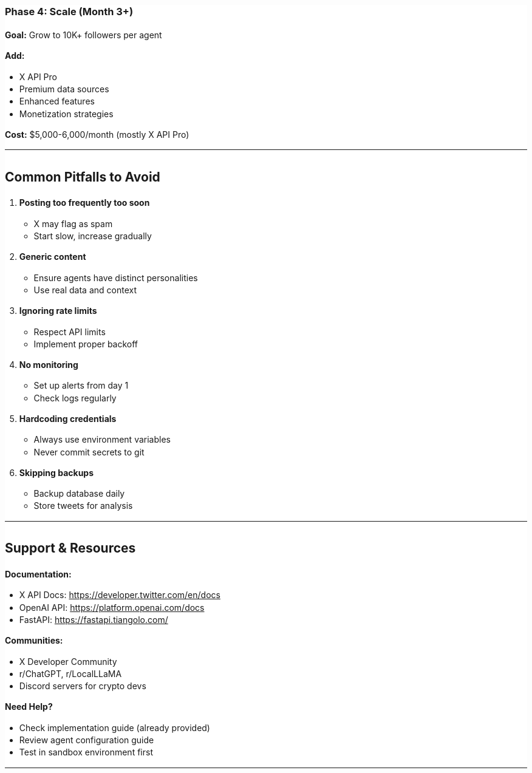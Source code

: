 
### Phase 4: Scale (Month 3+)
**Goal:** Grow to 10K+ followers per agent

**Add:**
- X API Pro
- Premium data sources
- Enhanced features
- Monetization strategies

**Cost:** $5,000-6,000/month (mostly X API Pro)

---

## Common Pitfalls to Avoid

1. **Posting too frequently too soon**
   - X may flag as spam
   - Start slow, increase gradually

2. **Generic content**
   - Ensure agents have distinct personalities
   - Use real data and context

3. **Ignoring rate limits**
   - Respect API limits
   - Implement proper backoff

4. **No monitoring**
   - Set up alerts from day 1
   - Check logs regularly

5. **Hardcoding credentials**
   - Always use environment variables
   - Never commit secrets to git

6. **Skipping backups**
   - Backup database daily
   - Store tweets for analysis

---

## Support & Resources

**Documentation:**
- X API Docs: https://developer.twitter.com/en/docs
- OpenAI API: https://platform.openai.com/docs
- FastAPI: https://fastapi.tiangolo.com/

**Communities:**
- X Developer Community
- r/ChatGPT, r/LocalLLaMA
- Discord servers for crypto devs

**Need Help?**
- Check implementation guide (already provided)
- Review agent configuration guide
- Test in sandbox environment first

---